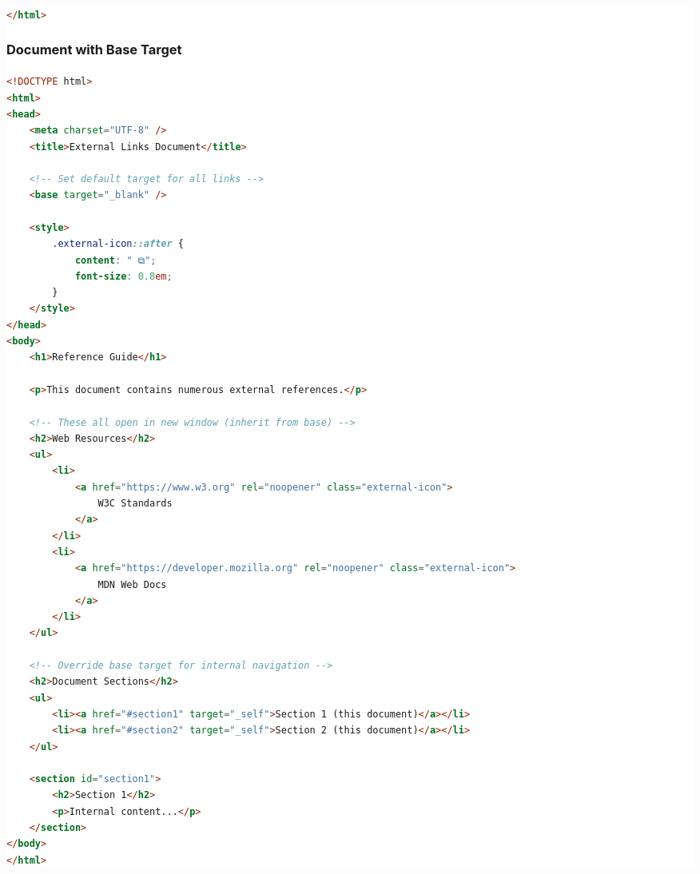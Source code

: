 ```html
</html>
```

### Document with Base Target

```html
<!DOCTYPE html>
<html>
<head>
    <meta charset="UTF-8" />
    <title>External Links Document</title>

    <!-- Set default target for all links -->
    <base target="_blank" />

    <style>
        .external-icon::after {
            content: " ⧉";
            font-size: 0.8em;
        }
    </style>
</head>
<body>
    <h1>Reference Guide</h1>

    <p>This document contains numerous external references.</p>

    <!-- These all open in new window (inherit from base) -->
    <h2>Web Resources</h2>
    <ul>
        <li>
            <a href="https://www.w3.org" rel="noopener" class="external-icon">
                W3C Standards
            </a>
        </li>
        <li>
            <a href="https://developer.mozilla.org" rel="noopener" class="external-icon">
                MDN Web Docs
            </a>
        </li>
    </ul>

    <!-- Override base target for internal navigation -->
    <h2>Document Sections</h2>
    <ul>
        <li><a href="#section1" target="_self">Section 1 (this document)</a></li>
        <li><a href="#section2" target="_self">Section 2 (this document)</a></li>
    </ul>

    <section id="section1">
        <h2>Section 1</h2>
        <p>Internal content...</p>
    </section>
</body>
</html>
```
